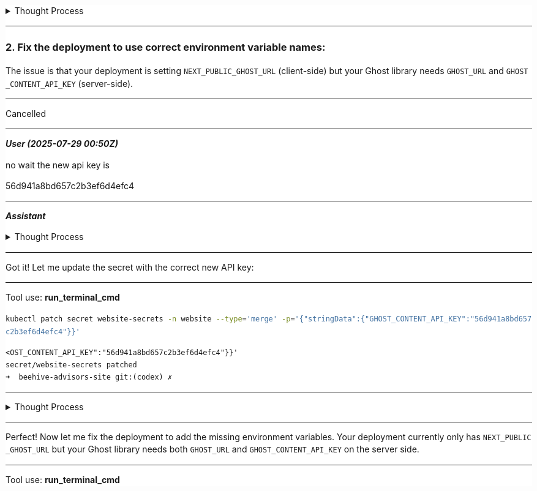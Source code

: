 
<think><details><summary>Thought Process</summary></details></think>

---

### **2. Fix the deployment to use correct environment variable names:**

The issue is that your deployment is setting `NEXT_PUBLIC_GHOST_URL` (client-side) but your Ghost library needs `GHOST_URL` and `GHOST_CONTENT_API_KEY` (server-side).

---

Cancelled

---

_**User (2025-07-29 00:50Z)**_

no wait the new api key is 

56d941a8bd657c2b3ef6d4efc4

---

_**Assistant**_

<think><details><summary>Thought Process</summary></details></think>

---

Got it! Let me update the secret with the correct new API key:

---

Tool use: **run_terminal_cmd**

```bash
kubectl patch secret website-secrets -n website --type='merge' -p='{"stringData":{"GHOST_CONTENT_API_KEY":"56d941a8bd657c2b3ef6d4efc4"}}'
```

```
<OST_CONTENT_API_KEY":"56d941a8bd657c2b3ef6d4efc4"}}'
secret/website-secrets patched
➜  beehive-advisors-site git:(codex) ✗
```

---

<think><details><summary>Thought Process</summary></details></think>

---

Perfect! Now let me fix the deployment to add the missing environment variables. Your deployment currently only has `NEXT_PUBLIC_GHOST_URL` but your Ghost library needs both `GHOST_URL` and `GHOST_CONTENT_API_KEY` on the server side.

---

Tool use: **run_terminal_cmd**
